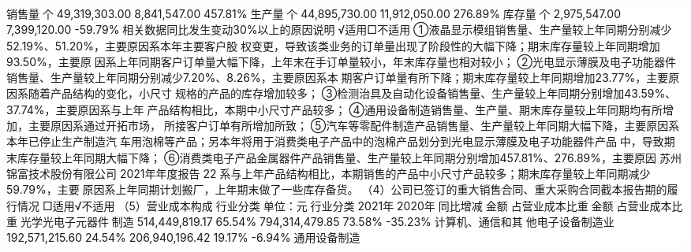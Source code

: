 销售量
个
49,319,303.00
8,841,547.00
457.81%
生产量
个
44,895,730.00
11,912,050.00
276.89%
库存量
个
2,975,547.00
7,399,120.00
-59.79%
相关数据同比发生变动30%以上的原因说明
√适用□不适用
①液晶显示模组销售量、生产量较上年同期分别减少52.19%、51.20%，主要原因系本年主要客户股
权变更，导致该类业务的订单量出现了阶段性的大幅下降；期末库存量较上年同期增加93.50%，主要原
因系上年同期客户订单量大幅下降，上年末在手订单量较小，年末库存量也相对较小；
②光电显示薄膜及电子功能器件销售量、生产量较上年同期分别减少7.20%、8.26%，主要原因系本
期客户订单量有所下降；期末库存量较上年同期增加23.77%，主要原因系随着产品结构的变化，小尺寸
规格的产品的库存增加较多；
③检测治具及自动化设备销售量、生产量较上年同期分别增加43.59%、37.74%，主要原因系与上年
产品结构相比，本期中小尺寸产品较多；
④通用设备制造销售量、生产量、期末库存量较上年同期均有所增加，主要原因系通过开拓市场，
所接客户订单有所增加所致；
⑤汽车等零配件制造产品销售量、生产量较上年同期大幅下降，主要原因系本年已停止生产制造汽
车用泡棉等产品；另本年将用于消费类电子产品中的泡棉产品划分到光电显示薄膜及电子功能器件产品
中，导致期末库存量较上年同期大幅下降；
⑥消费类电子产品金属器件产品销售量、生产量较上年同期分别增加457.81%、276.89%，主要原因
苏州锦富技术股份有限公司
2021年年度报告
22
系与上年产品结构相比，本期销售的产品中小尺寸产品较多；期末库存量较上年同期减少59.79%，主要
原因系上年同期计划搬厂，上年期末做了一些库存备货。
（4）公司已签订的重大销售合同、重大采购合同截本报告期的履行情况
□适用√不适用
（5）营业成本构成
行业分类
单位：元
行业分类
2021年
2020年
同比增减
金额
占营业成本比重
金额
占营业成本比重
光学光电子元器件
制造
514,449,819.17
65.54%
794,314,479.85
73.58%
-35.23%
计算机、通信和其
他电子设备制造业
192,571,215.60
24.54%
206,940,196.42
19.17%
-6.94%
通用设备制造